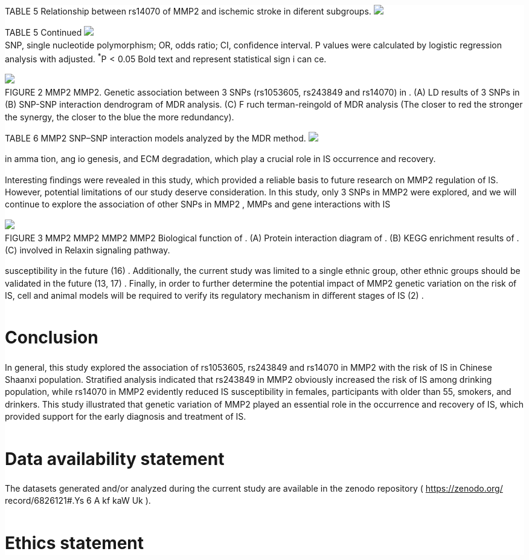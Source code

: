 TABLE 5 Relationship between rs14070 of  MMP2  and ischemic stroke in diferent subgroups. 
![](images/2f728b39efd9e78d0807e63dadd2cb5866982eb4cb4cca3f771bea64d2929088.jpg)  

TABLE 5 Continued 
![](images/0a428e9de36089aa012046d50a14ba9bb0df76e3a2383de4d5b6419d8142fc6b.jpg)  
SNP, single nucleotide polymorphism; OR, odds ratio; CI, conﬁdence interval. P values were calculated by logistic regression analysis with adjusted.  $^\mathrm{*}\mathrm{P}<0.05$  Bold text and  represent statistical sign i can ce.  

![](images/4f38c94e6f20de1e7af7907304a974cd14bca9728fd06c983bccdbd203da7f8d.jpg)  
FIGURE 2  MMP2  MMP2. Genetic association between 3 SNPs (rs1053605, rs243849 and rs14070) in .  (A)  LD results of 3 SNPs in  (B)  SNP-SNP interaction dendrogram of MDR analysis.  (C)  F ruch terman-reingold of MDR analysis (The closer to red the stronger the synergy, the closer to the blue the more redundancy).  

TABLE 6  MMP2  SNP–SNP interaction models analyzed by the MDR method. 
![](images/efdd2108d557b8c2d9fe67d83d150c3a7b17c42a0ab18cda39d072db239cf4e5.jpg)  

in amma tion, ang io genesis, and ECM degradation, which play a crucial role in IS occurrence and recovery.  

Interesting ﬁndings were revealed in this study, which provided a reliable basis to future research on  MMP2  regulation of IS. However, potential limitations of our study deserve consideration. In this study, only 3 SNPs in  MMP2  were explored, and we will continue to explore the association of other SNPs in  MMP2 , MMPs and gene interactions with IS  

![](images/95a74ba169eac5363bac126b78ff68276eec2f04b8c6fa24ca99c75b34ac1b1f.jpg)  
FIGURE 3  MMP2  MMP2  MMP2  MMP2 Biological function of .  (A)  Protein interaction diagram of .  (B)  KEGG enrichment results of .  (C)  involved in Relaxin signaling pathway.  

susceptibility in the future  (16) . Additionally, the current study was limited to a single ethnic group, other ethnic groups should be validated in the future  (13, 17) . Finally, in order to further determine the potential impact of  MMP2  genetic variation on the risk of IS, cell and animal models will be required to verify its regulatory mechanism in diﬀerent stages of IS  (2) .  

# Conclusion  

In general, this study explored the association of rs1053605, rs243849 and rs14070 in  MMP2  with the risk of IS in Chinese Shaanxi population. Stratiﬁed analysis indicated that rs243849 in  MMP2  obviously increased the risk of IS among drinking population, while rs14070 in  MMP2  evidently reduced IS susceptibility in females, participants with older than 55, smokers, and drinkers. This study illustrated that genetic variation of  MMP2  played an essential role in the occurrence and recovery of IS, which provided support for the early diagnosis and treatment of IS.  

# Data availability statement  

The datasets generated and/or analyzed during the current study are available in the zenodo repository ( https://zenodo.org/ record/6826121#.Ys 6 A kf kaW Uk ).  

# Ethics statement  
